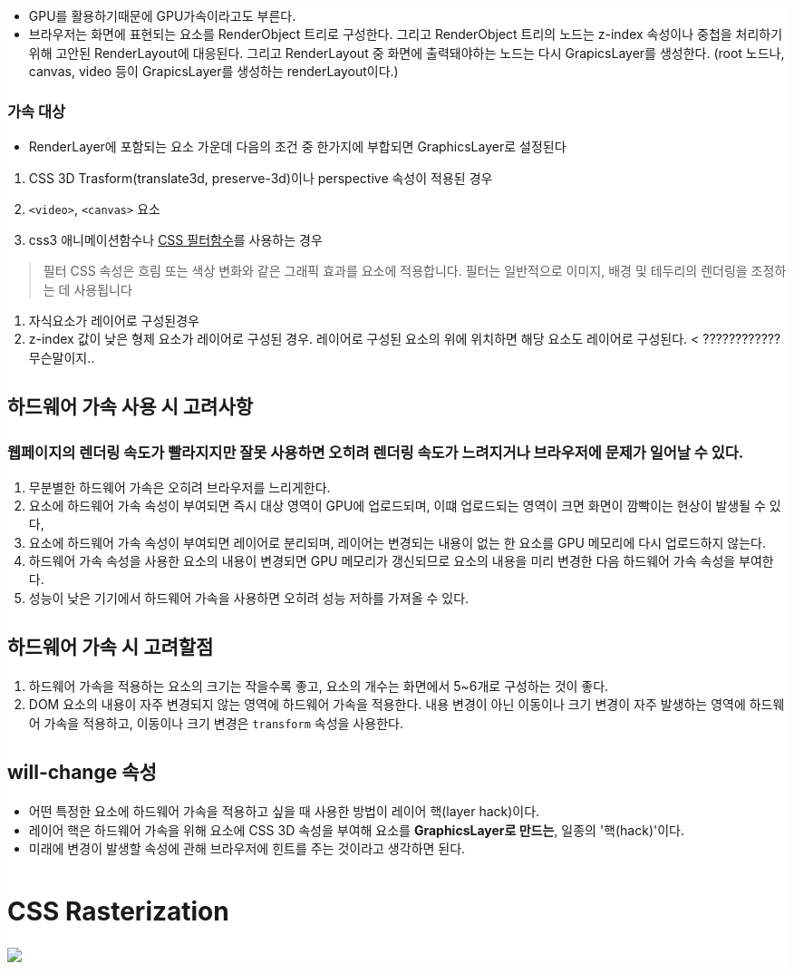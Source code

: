 
- GPU를 활용하기때문에 GPU가속이라고도 부른다.
- 브라우저는 화면에 표현되는 요소를 RenderObject 트리로 구성한다.
  그리고 RenderObject 트리의 노드는 z-index 속성이나 중첩을 처리하기위해 고안된 RenderLayout에 대응된다.
  그리고 RenderLayout 중 화면에 출력돼야하는 노드는 다시 GrapicsLayer를 생성한다. (root 노드나, canvas, video 등이 GrapicsLayer를 생성하는 renderLayout이다.)

### 가속 대상

- RenderLayer에 포함되는 요소 가운데 다음의 조건 중 한가지에 부합되면 GraphicsLayer로 설정된다

1. CSS 3D Trasform(translate3d, preserve-3d)이나 perspective 속성이 적용된 경우

2. `<video>`, `<canvas>` 요소
3. css3 애니메이션함수나 [CSS 필터함수](https://developer.mozilla.org/en-US/docs/Web/CSS/filter)를 사용하는 경우

> 필터 CSS 속성은 흐림 또는 색상 변화와 같은 그래픽 효과를 요소에 적용합니다. 필터는 일반적으로 이미지, 배경 및 테두리의 렌더링을 조정하는 데 사용됩니다

1. 자식요소가 레이어로 구성된경우
2. z-index 값이 낮은 형제 요소가 레이어로 구성된 경우. 레이어로 구성된 요소의 위에 위치하면 해당 요소도 레이어로 구성된다. < ???????????? 무슨말이지..

## 하드웨어 가속 사용 시 고려사항

### 웹페이지의 렌더링 속도가 빨라지지만 잘못 사용하면 오히려 렌더링 속도가 느려지거나 브라우저에 문제가 일어날 수 있다.

1. 무분별한 하드웨어 가속은 오히려 브라우저를 느리게한다.
2. 요소에 하드웨어 가속 속성이 부여되면 즉시 대상 영역이 GPU에 업로드되며, 이떄 업로드되는 영역이 크면 화면이 깜빡이는 현상이 발생될 수 있다,
3. 요소에 하드웨어 가속 속성이 부여되면 레이어로 분리되며, 레이어는 변경되는 내용이 없는 한 요소를 GPU 메모리에 다시 업로드하지 않는다.
4. 하드웨어 가속 속성을 사용한 요소의 내용이 변경되면 GPU 메모리가 갱신되므로 요소의 내용을 미리 변경한 다음 하드웨어 가속 속성을 부여한다.
5. 성능이 낮은 기기에서 하드웨어 가속을 사용하면 오히려 성능 저하를 가져올 수 있다.

## 하드웨어 가속 시 고려할점

1. 하드웨어 가속을 적용하는 요소의 크기는 작을수록 좋고, 요소의 개수는 화면에서 5~6개로 구성하는 것이 좋다.
2. DOM 요소의 내용이 자주 변경되지 않는 영역에 하드웨어 가속을 적용한다. 내용 변경이 아닌 이동이나 크기 변경이 자주 발생하는 영역에 하드웨어 가속을 적용하고, 이동이나 크기 변경은 `transform` 속성을 사용한다.

## **will-change 속성**

- 어떤 특정한 요소에 하드웨어 가속을 적용하고 싶을 때 사용한 방법이 레이어 핵(layer hack)이다.
- 레이어 핵은 하드웨어 가속을 위해 요소에 CSS 3D 속성을 부여해 요소를 **GraphicsLayer로 만드는**, 일종의 '핵(hack)'이다.
- 미래에 변경이 발생할 속성에 관해 브라우저에 힌트를 주는 것이라고 생각하면 된다.

# CSS Rasterization
![](https://hackmd.io/_uploads/SJSrVcsnh.png)
